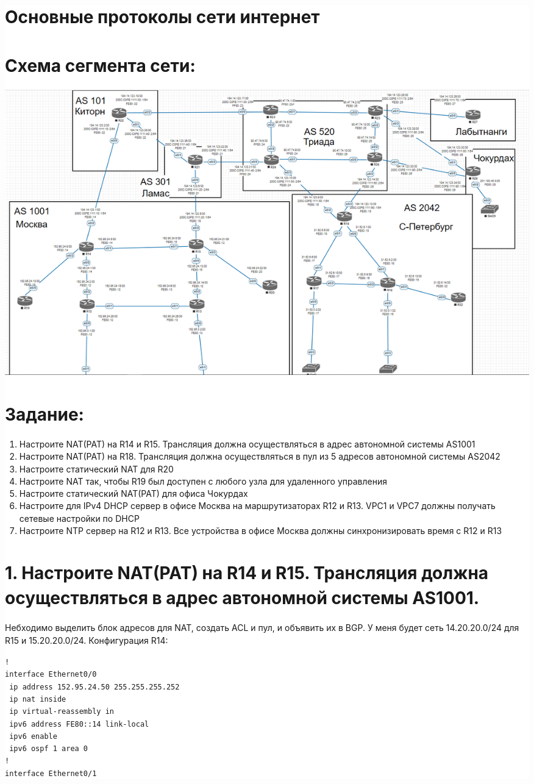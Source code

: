# Основные протоколы сети интернет

# Схема сегмента сети:

![](https://github.com/dmitriyklimenkov/Internet/blob/main/%D0%9E%D0%B1%D1%89%D0%B0%D1%8F%20%D1%81%D1%85%D0%B5%D0%BC%D0%B0.PNG)

# Задание:
1. Настроите NAT(PAT) на R14 и R15. Трансляция должна осуществляться в адрес автономной системы AS1001
2. Настроите NAT(PAT) на R18. Трансляция должна осуществляться в пул из 5 адресов автономной системы AS2042
3. Настроите статический NAT для R20
4. Настроите NAT так, чтобы R19 был доступен с любого узла для удаленного управления
5. Настроите статический NAT(PAT) для офиса Чокурдах
6. Настроите для IPv4 DHCP сервер в офисе Москва на маршрутизаторах R12 и R13. VPC1 и VPC7 должны получать сетевые настройки по DHCP
7. Настроите NTP сервер на R12 и R13. Все устройства в офисе Москва должны синхронизировать время с R12 и R13

# 1. Настроите NAT(PAT) на R14 и R15. Трансляция должна осуществляться в адрес автономной системы AS1001.
Небходимо выделить блок адресов для NAT, создать ACL и пул, и объявить их в BGP. У меня будет сеть 14.20.20.0/24 для R15 и 15.20.20.0/24.
Конфигурация R14:
```
!
interface Ethernet0/0
 ip address 152.95.24.50 255.255.255.252
 ip nat inside
 ip virtual-reassembly in
 ipv6 address FE80::14 link-local
 ipv6 enable
 ipv6 ospf 1 area 0
!
interface Ethernet0/1
```